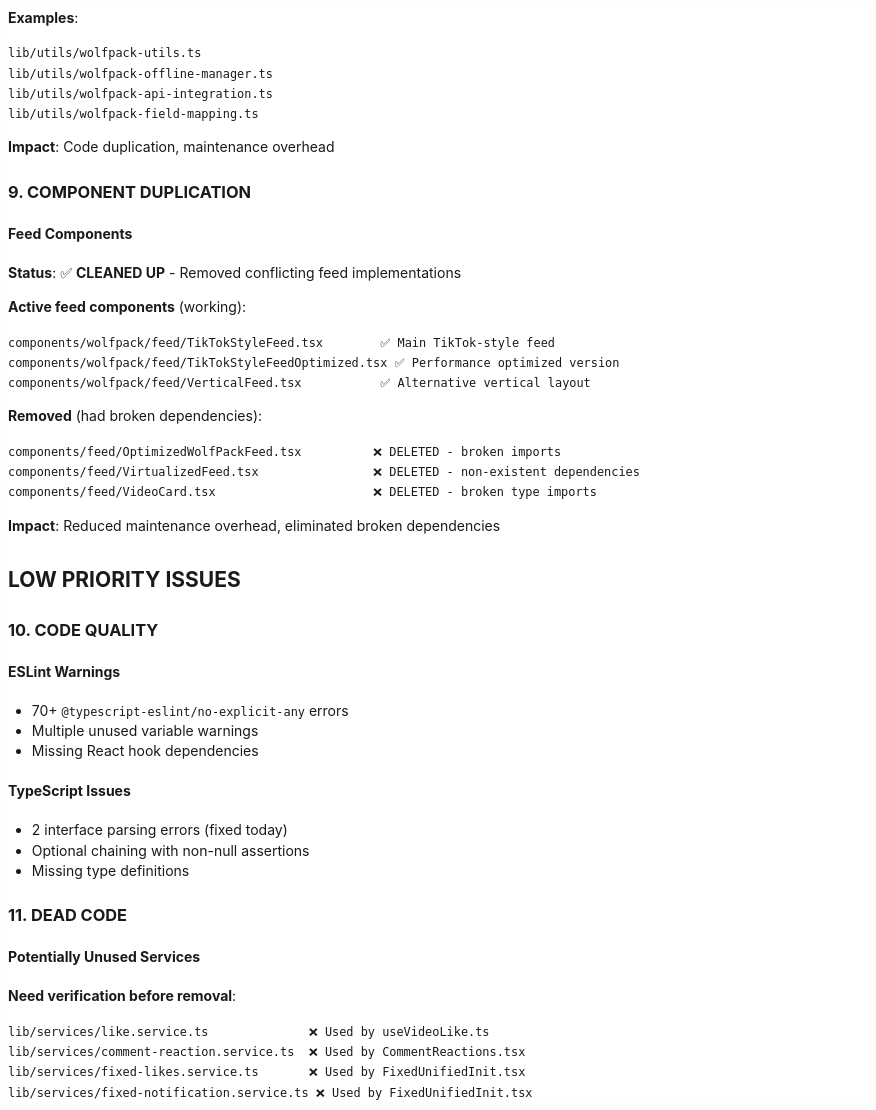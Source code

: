 **Examples**:
```
lib/utils/wolfpack-utils.ts
lib/utils/wolfpack-offline-manager.ts  
lib/utils/wolfpack-api-integration.ts
lib/utils/wolfpack-field-mapping.ts
```

**Impact**: Code duplication, maintenance overhead

### 9. COMPONENT DUPLICATION

#### Feed Components
**Status**: ✅ **CLEANED UP** - Removed conflicting feed implementations

**Active feed components** (working):
```
components/wolfpack/feed/TikTokStyleFeed.tsx        ✅ Main TikTok-style feed
components/wolfpack/feed/TikTokStyleFeedOptimized.tsx ✅ Performance optimized version
components/wolfpack/feed/VerticalFeed.tsx           ✅ Alternative vertical layout
```

**Removed** (had broken dependencies):
```
components/feed/OptimizedWolfPackFeed.tsx          ❌ DELETED - broken imports
components/feed/VirtualizedFeed.tsx                ❌ DELETED - non-existent dependencies  
components/feed/VideoCard.tsx                      ❌ DELETED - broken type imports
```

**Impact**: Reduced maintenance overhead, eliminated broken dependencies

## LOW PRIORITY ISSUES

### 10. CODE QUALITY

#### ESLint Warnings
- 70+ `@typescript-eslint/no-explicit-any` errors
- Multiple unused variable warnings
- Missing React hook dependencies

#### TypeScript Issues
- 2 interface parsing errors (fixed today)
- Optional chaining with non-null assertions
- Missing type definitions

### 11. DEAD CODE

#### Potentially Unused Services
**Need verification before removal**:
```
lib/services/like.service.ts              ❌ Used by useVideoLike.ts
lib/services/comment-reaction.service.ts  ❌ Used by CommentReactions.tsx
lib/services/fixed-likes.service.ts       ❌ Used by FixedUnifiedInit.tsx
lib/services/fixed-notification.service.ts ❌ Used by FixedUnifiedInit.tsx
```
